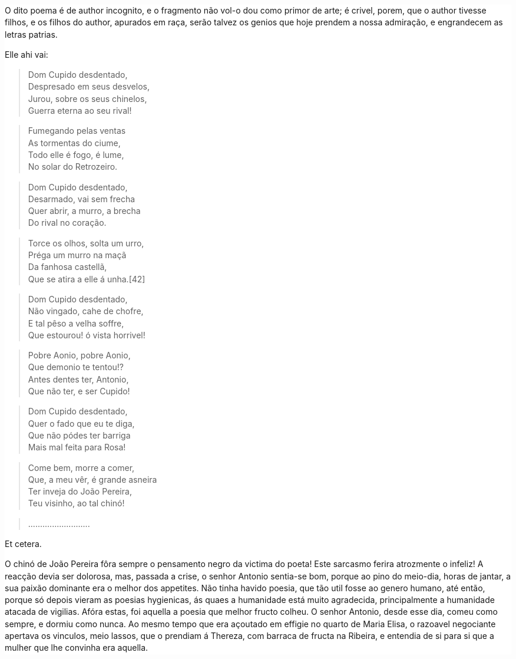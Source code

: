 O dito poema é de author incognito, e o fragmento não vol-o dou como primor de arte; é crivel, porem, que o author tivesse filhos, e os filhos do author, apurados em raça, serão talvez os genios que hoje prendem a nossa admiração, e engrandecem as letras patrias.

Elle ahi vai:

> Dom Cupido desdentado,  
> Despresado em seus desvelos,  
> Jurou, sobre os seus chinelos,  
> Guerra eterna ao seu rival!

> Fumegando pelas ventas  
> As tormentas do ciume,  
> Todo elle é fogo, é lume,  
> No solar do Retrozeiro.

> Dom Cupido desdentado,  
> Desarmado, vai sem frecha  
> Quer abrir, a murro, a brecha  
> Do rival no coração.

> Torce os olhos, solta um urro,  
> Préga um murro na maçã  
> Da fanhosa castellã,  
> Que se atira a elle á unha.\[42\]

> Dom Cupido desdentado,  
> Não vingado, cahe de chofre,  
> E tal pêso a velha soffre,  
> Que estourou! ó vista horrivel!

> Pobre Aonio, pobre Aonio,  
> Que demonio te tentou!?  
> Antes dentes ter, Antonio,  
> Que não ter, e ser Cupido!

> Dom Cupido desdentado,  
> Quer o fado que eu te diga,  
> Que não pódes ter barriga  
> Mais mal feita para Rosa!

> Come bem, morre a comer,  
> Que, a meu vêr, é grande asneira  
> Ter inveja do João Pereira,  
> Teu visinho, ao tal chinó!

> ..........................

Et cetera.

O chinó de João Pereira fôra sempre o pensamento negro da victima do poeta! Este sarcasmo ferira atrozmente o infeliz! A reacção devia ser dolorosa, mas, passada a crise, o senhor Antonio sentia-se bom, porque ao pino do meio-dia, horas de jantar, a sua paixão dominante era o melhor dos appetites. Não tinha havido poesia, que tão util fosse ao genero humano, até então, porque só depois vieram as poesias hygienicas, ás quaes a humanidade está muito agradecida, principalmente a humanidade atacada de vigilias. Afóra estas, foi aquella a poesia que melhor fructo colheu. O senhor Antonio, desde esse dia, comeu como sempre, e dormiu como nunca. Ao mesmo tempo que era açoutado em effigie no quarto de Maria Elisa, o razoavel negociante apertava os vinculos, meio lassos, que o prendiam á Thereza, com barraca de fructa na Ribeira, e entendia de si para si que a mulher que lhe convinha era aquella.

